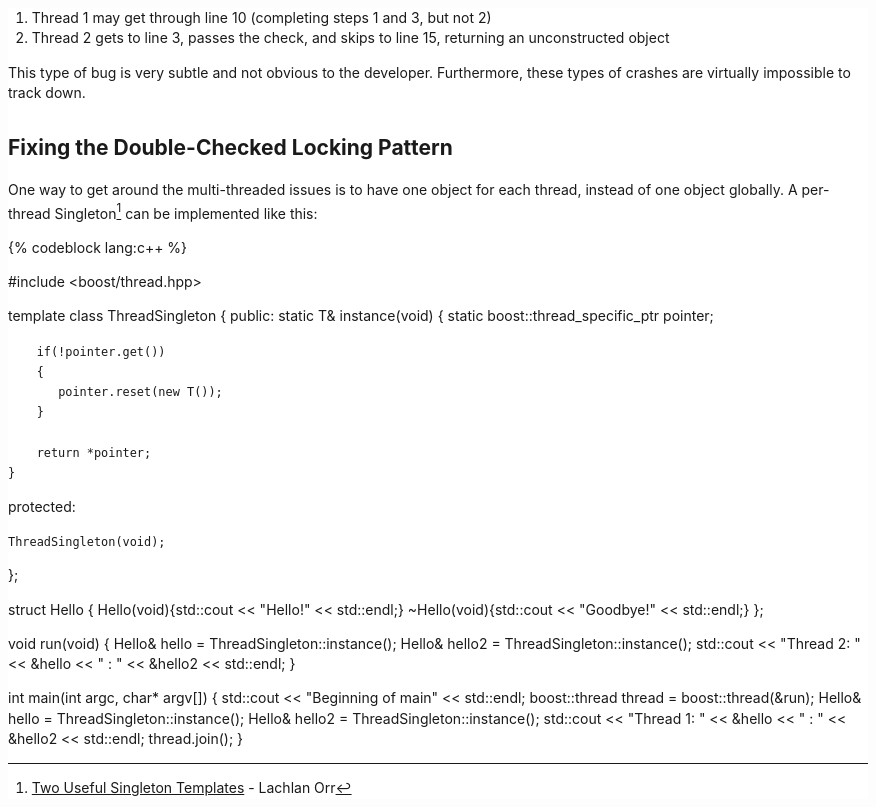  1. Thread 1 may get through line 10 (completing steps 1 and 3, but not 2)
 2. Thread 2 gets to line 3, passes the check, and skips to line 15, returning an unconstructed object
 
This type of bug is very subtle and not obvious to the developer. Furthermore, these types of crashes are virtually impossible to track down.
 
## Fixing the Double-Checked Locking Pattern

One way to get around the multi-threaded issues is to have one object for each thread, instead of one object globally. A per-thread Singleton[^5] can be implemented like this:

{% codeblock lang:c++ %}

#include <boost/thread.hpp>

template<typename T>
class ThreadSingleton
{
public:
    static T& instance(void)
    {
        static boost::thread_specific_ptr<T> pointer;

        if(!pointer.get())
        {
           pointer.reset(new T());
        }

        return *pointer;
    }

protected:

    ThreadSingleton(void);
};

struct Hello
{
   Hello(void){std::cout << "Hello!" << std::endl;}
   ~Hello(void){std::cout << "Goodbye!" << std::endl;}
};

void run(void)
{
   Hello& hello = ThreadSingleton<Hello>::instance();
   Hello& hello2 = ThreadSingleton<Hello>::instance();
   std::cout << "Thread 2: " << &hello << " : " << &hello2 << std::endl;
}

int main(int argc, char* argv[])
{
   std::cout << "Beginning of main" << std::endl;
   boost::thread thread = boost::thread(&run);
   Hello& hello = ThreadSingleton<Hello>::instance();
   Hello& hello2 = ThreadSingleton<Hello>::instance();
   std::cout << "Thread 1: " << &hello << " : " << &hello2 << std::endl;
   thread.join();
}


[^1]: [Singletons Considered Harmful](http://www.object-oriented-security.org/lets-argue/singletons) - Kenton Varda
[^2]: [Singletons are Pathological Liars](http://misko.hevery.com/2008/08/17/singletons-are-pathological-liars/) - Misko Hevery
[^3]: [Singleton Design Pattern](https://sourcemaking.com/design_patterns/singleton)
[^4]: [C++ and the Perils of Double-Checked Locking](http://www.aristeia.com/Papers/DDJ_Jul_Aug_2004_revised.pdf) - Scott Meyers and Andrei Alexandrescu
[^5]: [Two Useful Singleton Templates](http://www.gameafar.com/gaffer/singletons) - Lachlan Orr
[^6]: [A problem with boost::thread_specific_ptr](http://www.mr-edd.co.uk/blog/thread_specific_ptr_problem) - Edd Dawson
[^7]: [Boost Atomic Usage Examples](http://www.boost.org/doc/libs/1_58_0/doc/html/atomic/usage_examples.html#boost_atomic.usage_examples.singleton)
[^8]: [Acquire and Release Fences](http://preshing.com/20130922/acquire-and-release-fences/) - Jeff Preshing
[^9]: [Is this implementation of DCLP in C++11 correct?](http://stackoverflow.com/questions/30587666/is-this-implementation-of-double-checked-lock-pattern-dclp-in-c11-is-correct) - User TCS
[^10]: [Boost Pool Singleton](http://www.boost.org/doc/libs/1_39_0/boost/pool/detail/singleton.hpp) - Stephen Cleary
[^11]: [The Meyers Singleton](http://www.devarticles.com/c/a/Cplusplus/C-plus-plus-In-Theory-The-Singleton-Pattern-Part-I/4/) - Scott Meyers
[^12]: [Boost Call Once](http://www.boost.org/doc/libs/1_32_0/doc/html/call_once.html)